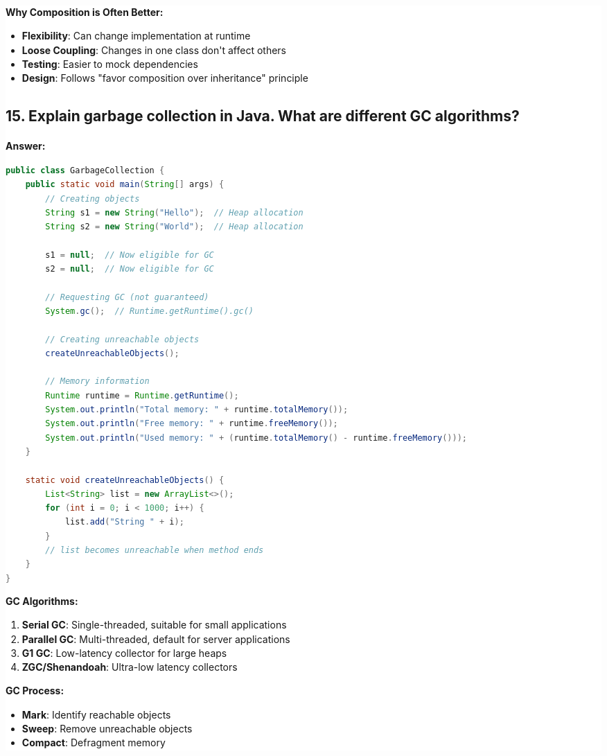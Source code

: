 **Why Composition is Often Better:**
- **Flexibility**: Can change implementation at runtime
- **Loose Coupling**: Changes in one class don't affect others
- **Testing**: Easier to mock dependencies
- **Design**: Follows "favor composition over inheritance" principle

## 15. Explain garbage collection in Java. What are different GC algorithms?

**Answer:**

```java
public class GarbageCollection {
    public static void main(String[] args) {
        // Creating objects
        String s1 = new String("Hello");  // Heap allocation
        String s2 = new String("World");  // Heap allocation
        
        s1 = null;  // Now eligible for GC
        s2 = null;  // Now eligible for GC
        
        // Requesting GC (not guaranteed)
        System.gc();  // Runtime.getRuntime().gc()
        
        // Creating unreachable objects
        createUnreachableObjects();
        
        // Memory information
        Runtime runtime = Runtime.getRuntime();
        System.out.println("Total memory: " + runtime.totalMemory());
        System.out.println("Free memory: " + runtime.freeMemory());
        System.out.println("Used memory: " + (runtime.totalMemory() - runtime.freeMemory()));
    }
    
    static void createUnreachableObjects() {
        List<String> list = new ArrayList<>();
        for (int i = 0; i < 1000; i++) {
            list.add("String " + i);
        }
        // list becomes unreachable when method ends
    }
}
```

**GC Algorithms:**

1. **Serial GC**: Single-threaded, suitable for small applications
2. **Parallel GC**: Multi-threaded, default for server applications
3. **G1 GC**: Low-latency collector for large heaps
4. **ZGC/Shenandoah**: Ultra-low latency collectors

**GC Process:**
- **Mark**: Identify reachable objects
- **Sweep**: Remove unreachable objects
- **Compact**: Defragment memory
